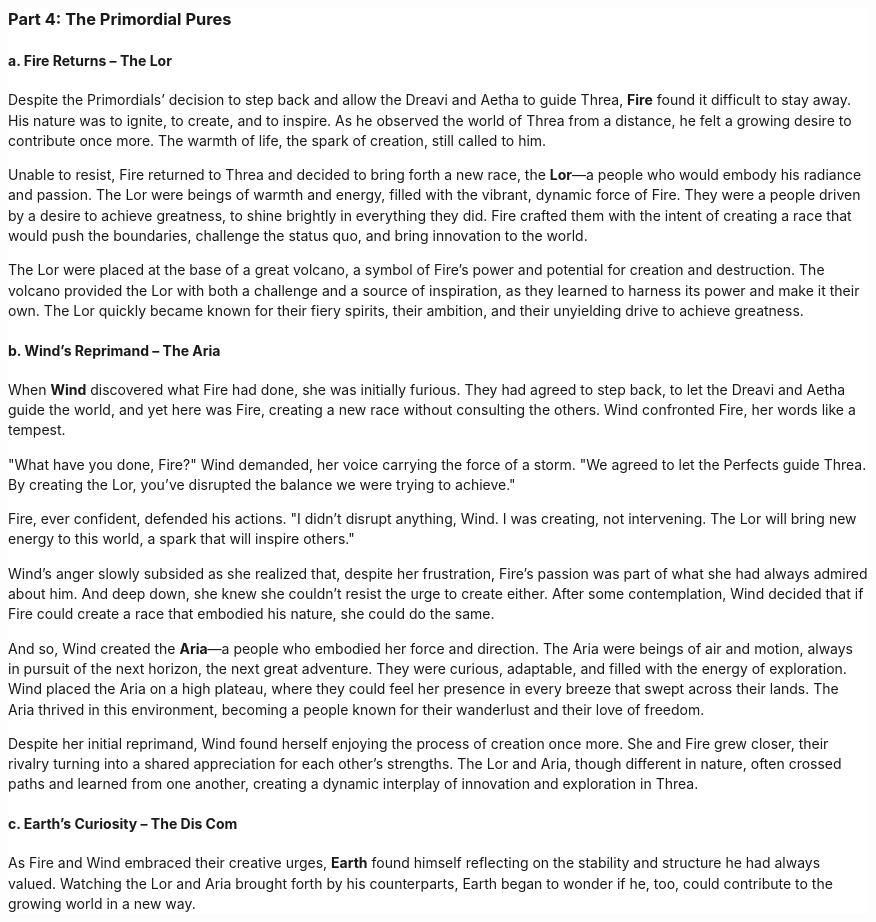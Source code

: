 
### **Part 4: The Primordial Pures**

#### **a. Fire Returns – The Lor**

Despite the Primordials’ decision to step back and allow the Dreavi and Aetha to guide Threa, **Fire** found it difficult to stay away. His nature was to ignite, to create, and to inspire. As he observed the world of Threa from a distance, he felt a growing desire to contribute once more. The warmth of life, the spark of creation, still called to him.

Unable to resist, Fire returned to Threa and decided to bring forth a new race, the **Lor**—a people who would embody his radiance and passion. The Lor were beings of warmth and energy, filled with the vibrant, dynamic force of Fire. They were a people driven by a desire to achieve greatness, to shine brightly in everything they did. Fire crafted them with the intent of creating a race that would push the boundaries, challenge the status quo, and bring innovation to the world.

The Lor were placed at the base of a great volcano, a symbol of Fire’s power and potential for creation and destruction. The volcano provided the Lor with both a challenge and a source of inspiration, as they learned to harness its power and make it their own. The Lor quickly became known for their fiery spirits, their ambition, and their unyielding drive to achieve greatness.

#### **b. Wind’s Reprimand – The Aria**

When **Wind** discovered what Fire had done, she was initially furious. They had agreed to step back, to let the Dreavi and Aetha guide the world, and yet here was Fire, creating a new race without consulting the others. Wind confronted Fire, her words like a tempest.

"What have you done, Fire?" Wind demanded, her voice carrying the force of a storm. "We agreed to let the Perfects guide Threa. By creating the Lor, you’ve disrupted the balance we were trying to achieve."

Fire, ever confident, defended his actions. "I didn’t disrupt anything, Wind. I was creating, not intervening. The Lor will bring new energy to this world, a spark that will inspire others."

Wind’s anger slowly subsided as she realized that, despite her frustration, Fire’s passion was part of what she had always admired about him. And deep down, she knew she couldn’t resist the urge to create either. After some contemplation, Wind decided that if Fire could create a race that embodied his nature, she could do the same.

And so, Wind created the **Aria**—a people who embodied her force and direction. The Aria were beings of air and motion, always in pursuit of the next horizon, the next great adventure. They were curious, adaptable, and filled with the energy of exploration. Wind placed the Aria on a high plateau, where they could feel her presence in every breeze that swept across their lands. The Aria thrived in this environment, becoming a people known for their wanderlust and their love of freedom.

Despite her initial reprimand, Wind found herself enjoying the process of creation once more. She and Fire grew closer, their rivalry turning into a shared appreciation for each other’s strengths. The Lor and Aria, though different in nature, often crossed paths and learned from one another, creating a dynamic interplay of innovation and exploration in Threa.

#### **c. Earth’s Curiosity – The Dis Com**

As Fire and Wind embraced their creative urges, **Earth** found himself reflecting on the stability and structure he had always valued. Watching the Lor and Aria brought forth by his counterparts, Earth began to wonder if he, too, could contribute to the growing world in a new way.
